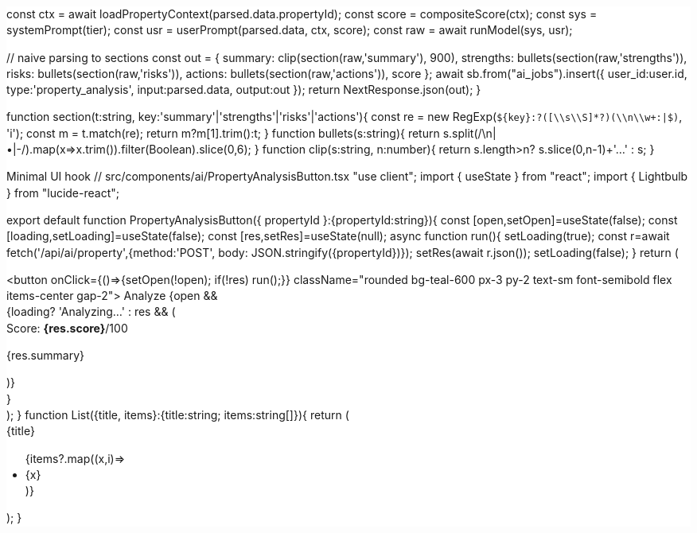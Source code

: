   const ctx = await loadPropertyContext(parsed.data.propertyId);
  const score = compositeScore(ctx);
  const sys = systemPrompt(tier);
  const usr = userPrompt(parsed.data, ctx, score);
  const raw = await runModel(sys, usr);

  // naive parsing to sections
  const out = {
    summary: clip(section(raw,'summary'), 900),
    strengths: bullets(section(raw,'strengths')),
    risks: bullets(section(raw,'risks')),
    actions: bullets(section(raw,'actions')),
    score
  };
  await sb.from("ai_jobs").insert({ user_id:user.id, type:'property_analysis', input:parsed.data, output:out });
  return NextResponse.json(out);
}

function section(t:string, key:'summary'|'strengths'|'risks'|'actions'){
  const re = new RegExp(`${key}:?([\\s\\S]*?)(\\n\\w+:|$)`, 'i'); const m = t.match(re); return m?m[1].trim():t;
}
function bullets(s:string){ return s.split(/\n|•|-/).map(x=>x.trim()).filter(Boolean).slice(0,6); }
function clip(s:string, n:number){ return s.length>n? s.slice(0,n-1)+'…' : s; }

Minimal UI hook
// src/components/ai/PropertyAnalysisButton.tsx
"use client";
import { useState } from "react";
import { Lightbulb } from "lucide-react";

export default function PropertyAnalysisButton({ propertyId }:{propertyId:string}){
  const [open,setOpen]=useState(false); const [loading,setLoading]=useState(false); const [res,setRes]=useState<any>(null);
  async function run(){ setLoading(true); const r=await fetch('/api/ai/property',{method:'POST', body: JSON.stringify({propertyId})}); setRes(await r.json()); setLoading(false); }
  return (
    <div>
      <button onClick={()=>{setOpen(!open); if(!res) run();}} className="rounded bg-teal-600 px-3 py-2 text-sm font-semibold flex items-center gap-2"><Lightbulb size={16}/> Analyze</button>
      {open && <div className="mt-2 rounded border border-white/10 bg-white/5 p-4 text-sm">
        {loading? 'Analyzing…' : res && (
          <div>
            <div className="mb-2 text-white/80">Score: <b>{res.score}</b>/100</div>
            <p className="text-white/80 mb-3">{res.summary}</p>
            <List title="Strengths" items={res.strengths}/>
            <List title="Risks" items={res.risks}/>
            <List title="Actions" items={res.actions}/>
          </div>
        )}
      </div>}
    </div>
  );
}
function List({title, items}:{title:string; items:string[]}){ return (<div className="mb-2"><div className="text-white/60">{title}</div><ul className="list-disc ml-5 text-white/80">{items?.map((x,i)=><li key={i}>{x}</li>)}</ul></div>); }
